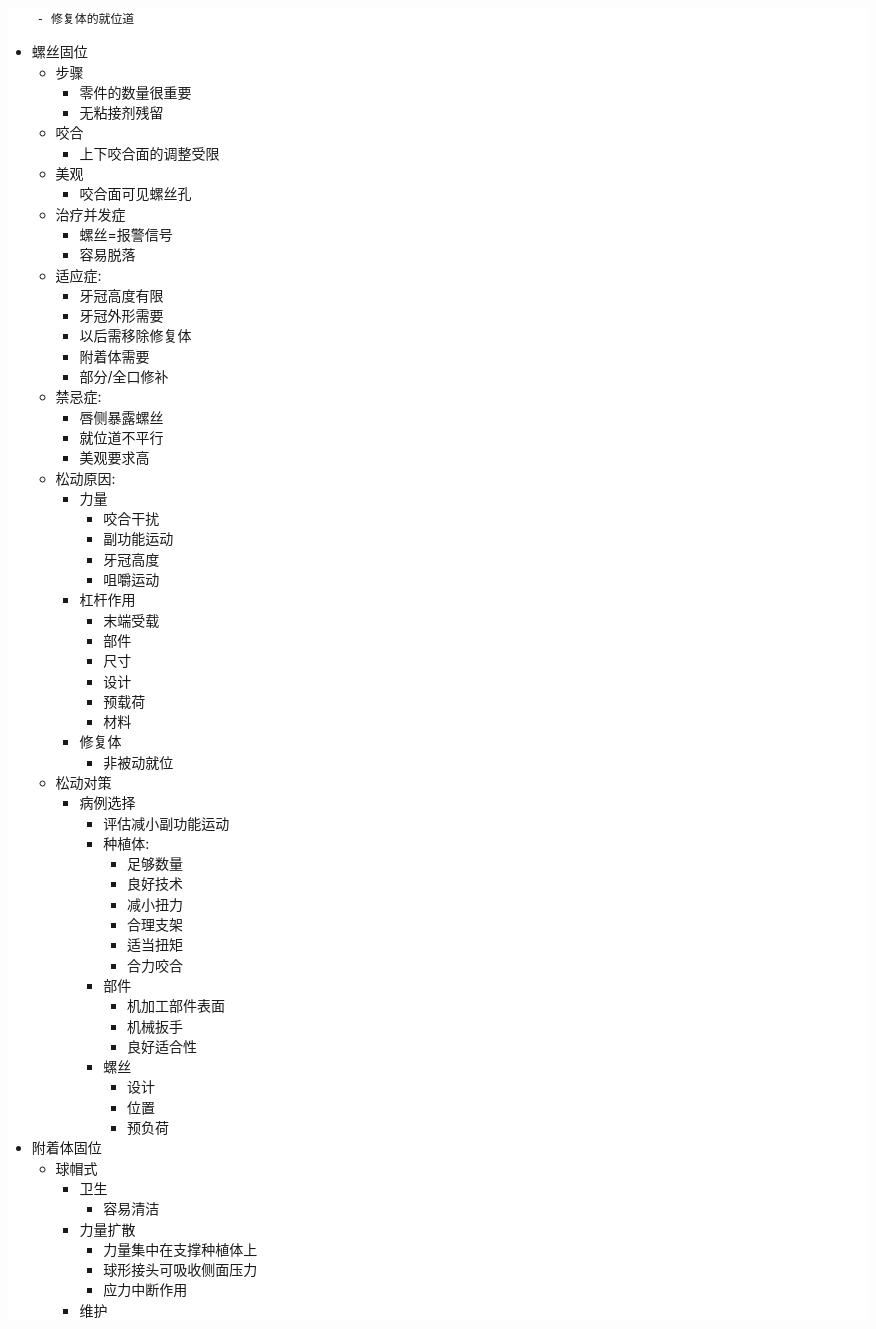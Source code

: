         - 修复体的就位道
- 螺丝固位
    - 步骤
        - 零件的数量很重要
        - 无粘接剂残留
    - 咬合
        - 上下咬合面的调整受限
    - 美观
        - 咬合面可见螺丝孔
    - 治疗并发症
        - 螺丝=报警信号
        - 容易脱落
    - 适应症:
        - 牙冠高度有限
        - 牙冠外形需要
        - 以后需移除修复体
        - 附着体需要
        - 部分/全口修补
    - 禁忌症:
        - 唇侧暴露螺丝
        - 就位道不平行
        - 美观要求高
    - 松动原因:
        - 力量
            - 咬合干扰
            - 副功能运动
            - 牙冠高度
            - 咀嚼运动
        - 杠杆作用
            - 末端受载
            - 部件
            - 尺寸
            - 设计
            - 预载荷
            - 材料
        - 修复体
            - 非被动就位
    - 松动对策
        - 病例选择
            - 评估减小副功能运动
            - 种植体:
                - 足够数量
                - 良好技术
                - 减小扭力
                - 合理支架
                - 适当扭矩
                - 合力咬合
            - 部件
                - 机加工部件表面
                - 机械扳手
                - 良好适合性
            - 螺丝
                - 设计
                - 位置
                - 预负荷
- 附着体固位
    - 球帽式
        - 卫生
            - 容易清洁
        - 力量扩散
            - 力量集中在支撑种植体上
            - 球形接头可吸收侧面压力
            - 应力中断作用
        - 维护